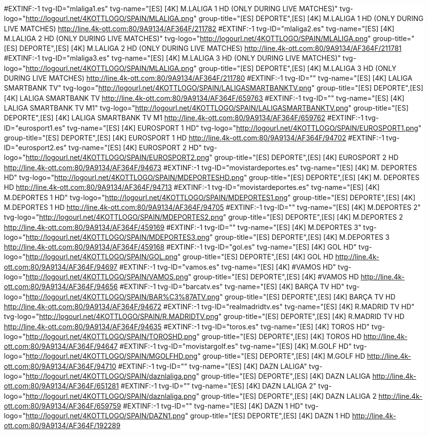 #EXTINF:-1 tvg-ID="mlaliga1.es" tvg-name="[ES] [4K] M.LALIGA 1 HD (ONLY DURING LIVE MATCHES)" tvg-logo="http://logourl.net/4KOTTLOGO/SPAIN/MLALIGA.png" group-title="[ES] DEPORTE",[ES] [4K] M.LALIGA 1 HD (ONLY DURING LIVE MATCHES)
http://line.4k-ott.com:80/9A9134/AF364F/211782
#EXTINF:-1 tvg-ID="mlaliga2.es" tvg-name="[ES] [4K] M.LALIGA 2 HD (ONLY DURING LIVE MATCHES)" tvg-logo="http://logourl.net/4KOTTLOGO/SPAIN/MLALIGA.png" group-title="[ES] DEPORTE",[ES] [4K] M.LALIGA 2 HD (ONLY DURING LIVE MATCHES)
http://line.4k-ott.com:80/9A9134/AF364F/211781
#EXTINF:-1 tvg-ID="mlaliga3.es" tvg-name="[ES] [4K] M.LALIGA 3 HD (ONLY DURING LIVE MATCHES)" tvg-logo="http://logourl.net/4KOTTLOGO/SPAIN/MLALIGA.png" group-title="[ES] DEPORTE",[ES] [4K] M.LALIGA 3 HD (ONLY DURING LIVE MATCHES)
http://line.4k-ott.com:80/9A9134/AF364F/211780
#EXTINF:-1 tvg-ID="" tvg-name="[ES] [4K] LALIGA SMARTBANK TV" tvg-logo="http://logourl.net/4KOTTLOGO/SPAIN/LALIGASMARTBANKTV.png" group-title="[ES] DEPORTE",[ES] [4K] LALIGA SMARTBANK TV
http://line.4k-ott.com:80/9A9134/AF364F/659763
#EXTINF:-1 tvg-ID="" tvg-name="[ES] [4K] LALIGA SMARTBANK TV M1" tvg-logo="http://logourl.net/4KOTTLOGO/SPAIN/LALIGASMARTBANKTV.png" group-title="[ES] DEPORTE",[ES] [4K] LALIGA SMARTBANK TV M1
http://line.4k-ott.com:80/9A9134/AF364F/659762
#EXTINF:-1 tvg-ID="eurosport1.es" tvg-name="[ES] [4K] EUROSPORT 1 HD" tvg-logo="http://logourl.net/4KOTTLOGO/SPAIN/EUROSPORT1.png" group-title="[ES] DEPORTE",[ES] [4K] EUROSPORT 1 HD
http://line.4k-ott.com:80/9A9134/AF364F/94702
#EXTINF:-1 tvg-ID="eurosport2.es" tvg-name="[ES] [4K] EUROSPORT 2 HD" tvg-logo="http://logourl.net/4KOTTLOGO/SPAIN/EUROSPORT2.png" group-title="[ES] DEPORTE",[ES] [4K] EUROSPORT 2 HD
http://line.4k-ott.com:80/9A9134/AF364F/94673
#EXTINF:-1 tvg-ID="movistardeportes.es" tvg-name="[ES] [4K] M. DEPORTES HD" tvg-logo="http://logourl.net/4KOTTLOGO/SPAIN/MDEPORTESHD.png" group-title="[ES] DEPORTE",[ES] [4K] M. DEPORTES HD
http://line.4k-ott.com:80/9A9134/AF364F/94713
#EXTINF:-1 tvg-ID="movistardeportes.es" tvg-name="[ES] [4K] M.DEPORTES 1 HD" tvg-logo="http://logourl.net/4KOTTLOGO/SPAIN/MDEPORTES1.png" group-title="[ES] DEPORTE",[ES] [4K] M.DEPORTES 1 HD
http://line.4k-ott.com:80/9A9134/AF364F/94705
#EXTINF:-1 tvg-ID="" tvg-name="[ES] [4K] M.DEPORTES 2" tvg-logo="http://logourl.net/4KOTTLOGO/SPAIN/MDEPORTES2.png" group-title="[ES] DEPORTE",[ES] [4K] M.DEPORTES 2
http://line.4k-ott.com:80/9A9134/AF364F/459169
#EXTINF:-1 tvg-ID="" tvg-name="[ES] [4K] M.DEPORTES 3" tvg-logo="http://logourl.net/4KOTTLOGO/SPAIN/MDEPORTES3.png" group-title="[ES] DEPORTE",[ES] [4K] M.DEPORTES 3
http://line.4k-ott.com:80/9A9134/AF364F/459168
#EXTINF:-1 tvg-ID="gol.es" tvg-name="[ES] [4K] GOL HD" tvg-logo="http://logourl.net/4KOTTLOGO/SPAIN/GOL.png" group-title="[ES] DEPORTE",[ES] [4K] GOL HD
http://line.4k-ott.com:80/9A9134/AF364F/94697
#EXTINF:-1 tvg-ID="vamos.es" tvg-name="[ES] [4K] #VAMOS HD" tvg-logo="http://logourl.net/4KOTTLOGO/SPAIN/VAMOS.png" group-title="[ES] DEPORTE",[ES] [4K] #VAMOS HD
http://line.4k-ott.com:80/9A9134/AF364F/94656
#EXTINF:-1 tvg-ID="barcatv.es" tvg-name="[ES] [4K] BARÇA TV HD" tvg-logo="http://logourl.net/4KOTTLOGO/SPAIN/BAR%C3%87ATV.png" group-title="[ES] DEPORTE",[ES] [4K] BARÇA TV HD
http://line.4k-ott.com:80/9A9134/AF364F/94672
#EXTINF:-1 tvg-ID="realmadridtv.es" tvg-name="[ES] [4K] R.MADRID TV HD" tvg-logo="http://logourl.net/4KOTTLOGO/SPAIN/R.MADRIDTV.png" group-title="[ES] DEPORTE",[ES] [4K] R.MADRID TV HD
http://line.4k-ott.com:80/9A9134/AF364F/94635
#EXTINF:-1 tvg-ID="toros.es" tvg-name="[ES] [4K] TOROS HD" tvg-logo="http://logourl.net/4KOTTLOGO/SPAIN/TOROSHD.png" group-title="[ES] DEPORTE",[ES] [4K] TOROS HD
http://line.4k-ott.com:80/9A9134/AF364F/94647
#EXTINF:-1 tvg-ID="movistargolf.es" tvg-name="[ES] [4K] M.GOLF HD" tvg-logo="http://logourl.net/4KOTTLOGO/SPAIN/MGOLFHD.png" group-title="[ES] DEPORTE",[ES] [4K] M.GOLF HD
http://line.4k-ott.com:80/9A9134/AF364F/94710
#EXTINF:-1 tvg-ID="" tvg-name="[ES] [4K] DAZN LALIGA" tvg-logo="http://logourl.net/4KOTTLOGO/SPAIN/daznlaliga.png" group-title="[ES] DEPORTE",[ES] [4K] DAZN LALIGA
http://line.4k-ott.com:80/9A9134/AF364F/651281
#EXTINF:-1 tvg-ID="" tvg-name="[ES] [4K] DAZN LALIGA 2" tvg-logo="http://logourl.net/4KOTTLOGO/SPAIN/daznlaliga.png" group-title="[ES] DEPORTE",[ES] [4K] DAZN LALIGA 2
http://line.4k-ott.com:80/9A9134/AF364F/659759
#EXTINF:-1 tvg-ID="" tvg-name="[ES] [4K] DAZN 1 HD" tvg-logo="http://logourl.net/4KOTTLOGO/SPAIN/DAZN1.png" group-title="[ES] DEPORTE",[ES] [4K] DAZN 1 HD
http://line.4k-ott.com:80/9A9134/AF364F/192289